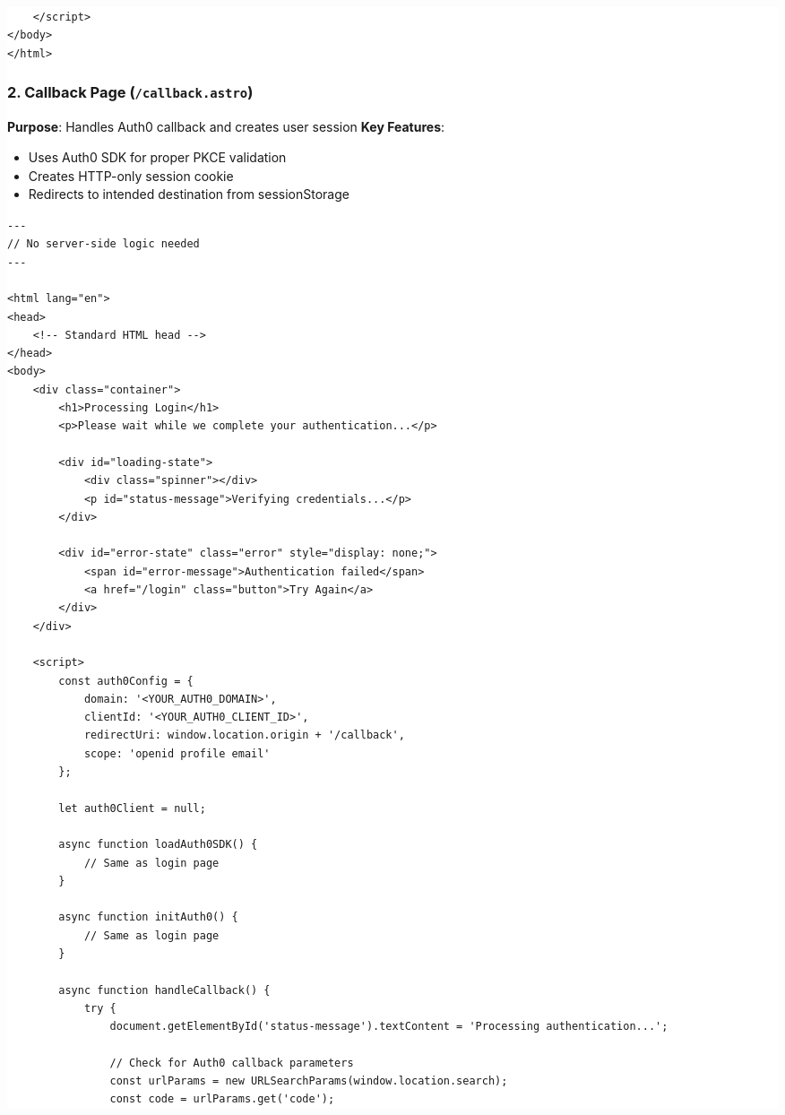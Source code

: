 ```astro
    </script>
</body>
</html>
```

### 2. Callback Page (`/callback.astro`)

**Purpose**: Handles Auth0 callback and creates user session
**Key Features**:
- Uses Auth0 SDK for proper PKCE validation
- Creates HTTP-only session cookie
- Redirects to intended destination from sessionStorage

```astro
---
// No server-side logic needed
---

<html lang="en">
<head>
    <!-- Standard HTML head -->
</head>
<body>
    <div class="container">
        <h1>Processing Login</h1>
        <p>Please wait while we complete your authentication...</p>
        
        <div id="loading-state">
            <div class="spinner"></div>
            <p id="status-message">Verifying credentials...</p>
        </div>

        <div id="error-state" class="error" style="display: none;">
            <span id="error-message">Authentication failed</span>
            <a href="/login" class="button">Try Again</a>
        </div>
    </div>

    <script>
        const auth0Config = {
            domain: '<YOUR_AUTH0_DOMAIN>',
            clientId: '<YOUR_AUTH0_CLIENT_ID>',
            redirectUri: window.location.origin + '/callback',
            scope: 'openid profile email'
        };

        let auth0Client = null;

        async function loadAuth0SDK() {
            // Same as login page
        }

        async function initAuth0() {
            // Same as login page
        }

        async function handleCallback() {
            try {
                document.getElementById('status-message').textContent = 'Processing authentication...';
                
                // Check for Auth0 callback parameters
                const urlParams = new URLSearchParams(window.location.search);
                const code = urlParams.get('code');
```